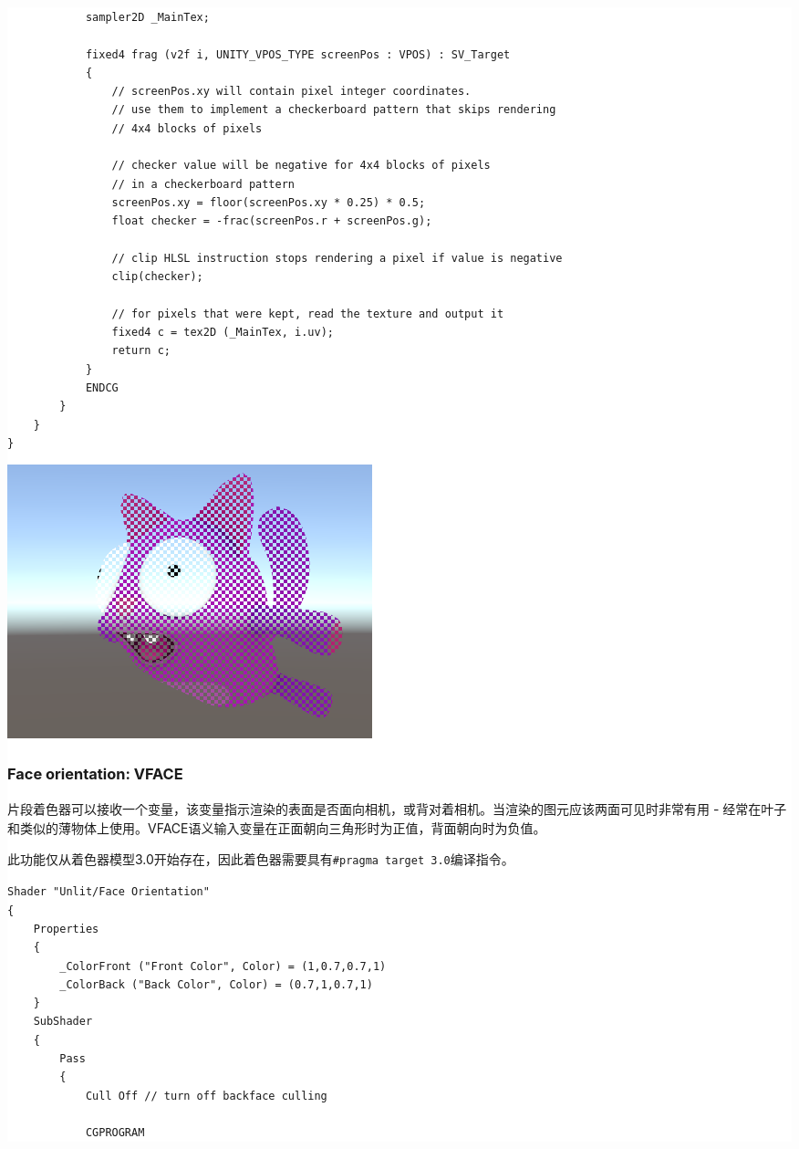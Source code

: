 ```
            sampler2D _MainTex;

            fixed4 frag (v2f i, UNITY_VPOS_TYPE screenPos : VPOS) : SV_Target
            {
                // screenPos.xy will contain pixel integer coordinates.
                // use them to implement a checkerboard pattern that skips rendering
                // 4x4 blocks of pixels

                // checker value will be negative for 4x4 blocks of pixels
                // in a checkerboard pattern
                screenPos.xy = floor(screenPos.xy * 0.25) * 0.5;
                float checker = -frac(screenPos.r + screenPos.g);

                // clip HLSL instruction stops rendering a pixel if value is negative
                clip(checker);

                // for pixels that were kept, read the texture and output it
                fixed4 c = tex2D (_MainTex, i.uv);
                return c;
            }
            ENDCG
        }
    }
}
```
![](SemanticsScreenPosition.png)

### Face orientation: VFACE
片段着色器可以接收一个变量，该变量指示渲染的表面是否面向相机，或背对着相机。当渲染的图元应该两面可见时非常有用 - 经常在叶子和类似的薄物体上使用。VFACE语义输入变量在正面朝向三角形时为正值，背面朝向时为负值。

此功能仅从着色器模型3.0开始存在，因此着色器需要具有`#pragma target 3.0`编译指令。

```
Shader "Unlit/Face Orientation"
{
    Properties
    {
        _ColorFront ("Front Color", Color) = (1,0.7,0.7,1)
        _ColorBack ("Back Color", Color) = (0.7,1,0.7,1)
    }
    SubShader
    {
        Pass
        {
            Cull Off // turn off backface culling

            CGPROGRAM
```